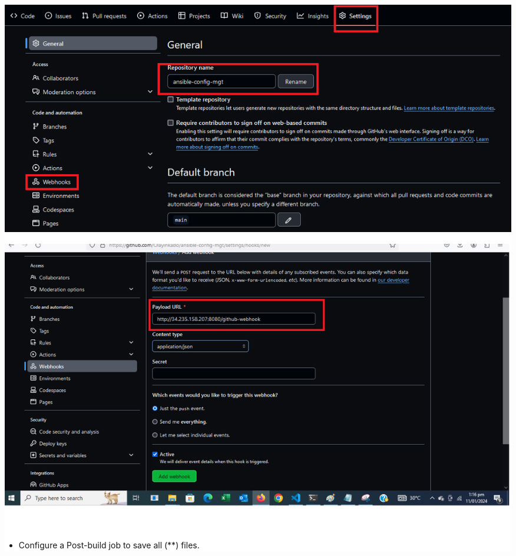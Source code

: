 ![Alt text](<Images/configuring webhook.png>)

![Alt text](<Images/configuring webhook2.png>)


- Configure a Post-build job to save all (**) files. 
